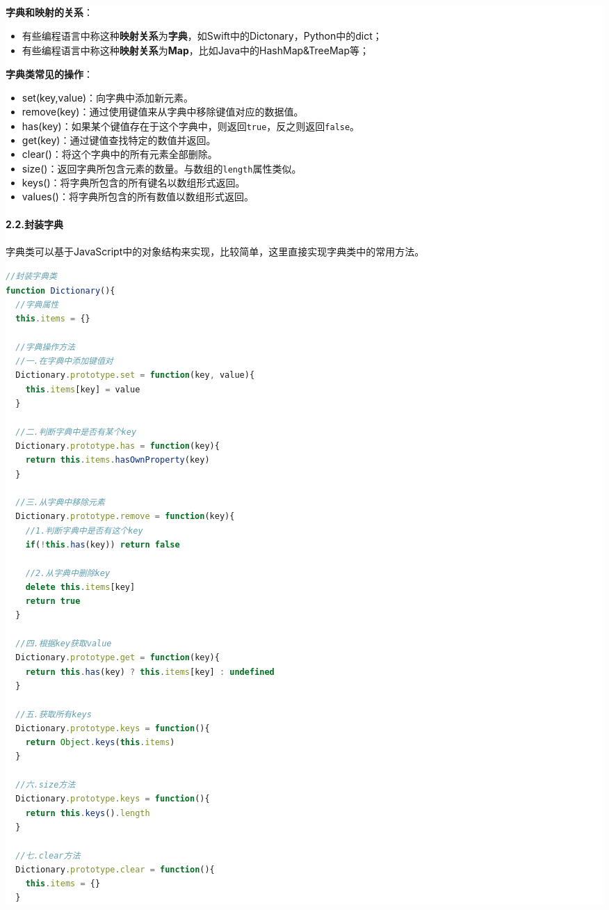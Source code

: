 **字典和映射的关系**：

- 有些编程语言中称这种**映射关系**为**字典**，如Swift中的Dictonary，Python中的dict；
- 有些编程语言中称这种**映射关系**为**Map**，比如Java中的HashMap&TreeMap等；

**字典类常见的操作**：

- set(key,value)：向字典中添加新元素。
- remove(key)：通过使用键值来从字典中移除键值对应的数据值。
- has(key)：如果某个键值存在于这个字典中，则返回`true`，反之则返回`false`。
- get(key)：通过键值查找特定的数值并返回。
- clear()：将这个字典中的所有元素全部删除。
- size()：返回字典所包含元素的数量。与数组的`length`属性类似。
- keys()：将字典所包含的所有键名以数组形式返回。
- values()：将字典所包含的所有数值以数组形式返回。

#### 2.2.封装字典

字典类可以基于JavaScript中的对象结构来实现，比较简单，这里直接实现字典类中的常用方法。

```javascript
//封装字典类
function Dictionary(){
  //字典属性
  this.items = {}

  //字典操作方法
  //一.在字典中添加键值对
  Dictionary.prototype.set = function(key, value){
    this.items[key] = value
  }

  //二.判断字典中是否有某个key
  Dictionary.prototype.has = function(key){
    return this.items.hasOwnProperty(key)
  }

  //三.从字典中移除元素
  Dictionary.prototype.remove = function(key){
    //1.判断字典中是否有这个key
    if(!this.has(key)) return false

    //2.从字典中删除key
    delete this.items[key]
    return true
  }

  //四.根据key获取value
  Dictionary.prototype.get = function(key){
    return this.has(key) ? this.items[key] : undefined
  }

  //五.获取所有keys
  Dictionary.prototype.keys = function(){
    return Object.keys(this.items)
  }

  //六.size方法
  Dictionary.prototype.keys = function(){
    return this.keys().length
  }

  //七.clear方法
  Dictionary.prototype.clear = function(){
    this.items = {}
  }
```